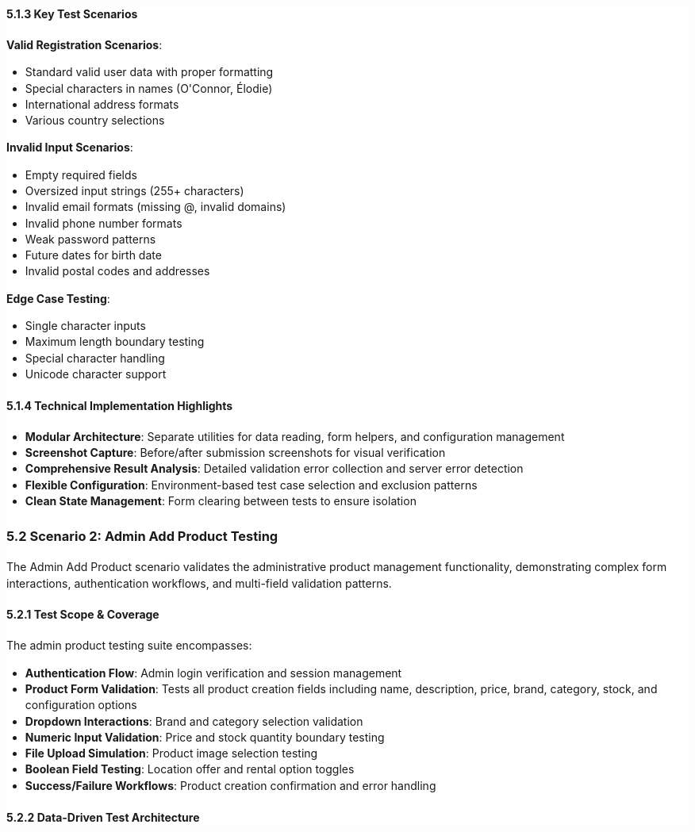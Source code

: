 #### 5.1.3 Key Test Scenarios

**Valid Registration Scenarios**:

- Standard valid user data with proper formatting
- Special characters in names (O'Connor, Élodie)
- International address formats
- Various country selections

**Invalid Input Scenarios**:

- Empty required fields
- Oversized input strings (255+ characters)
- Invalid email formats (missing @, invalid domains)
- Invalid phone number formats
- Weak password patterns
- Future dates for birth date
- Invalid postal codes and addresses

**Edge Case Testing**:

- Single character inputs
- Maximum length boundary testing
- Special character handling
- Unicode character support

#### 5.1.4 Technical Implementation Highlights

- **Modular Architecture**: Separate utilities for data reading, form helpers, and configuration management
- **Screenshot Capture**: Before/after submission screenshots for visual verification
- **Comprehensive Result Analysis**: Detailed validation error collection and server error detection
- **Flexible Configuration**: Environment-based test case selection and exclusion patterns
- **Clean State Management**: Form clearing between tests to ensure isolation

### 5.2 Scenario 2: Admin Add Product Testing

The Admin Add Product scenario validates the administrative product management functionality, demonstrating complex form interactions, authentication workflows, and multi-field validation patterns.

#### 5.2.1 Test Scope & Coverage

The admin product testing suite encompasses:

- **Authentication Flow**: Admin login verification and session management
- **Product Form Validation**: Tests all product creation fields including name, description, price, brand, category, stock, and configuration options
- **Dropdown Interactions**: Brand and category selection validation
- **Numeric Input Validation**: Price and stock quantity boundary testing
- **File Upload Simulation**: Product image selection testing
- **Boolean Field Testing**: Location offer and rental option toggles
- **Success/Failure Workflows**: Product creation confirmation and error handling

#### 5.2.2 Data-Driven Test Architecture
